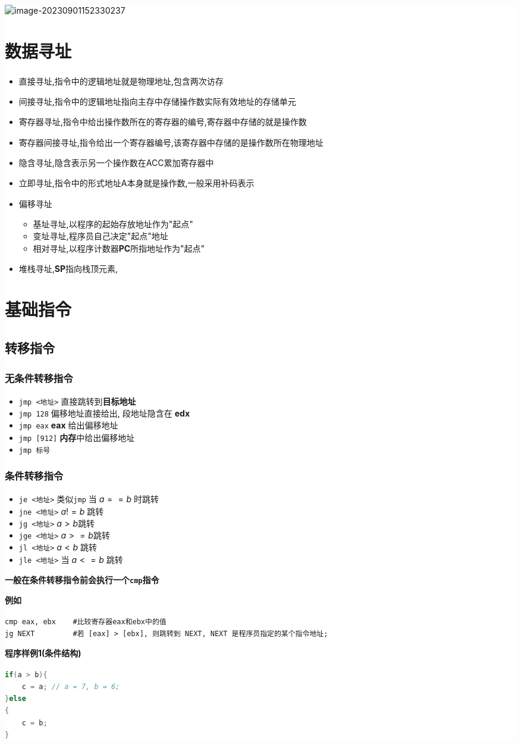 ![image-20230901152330237](D:\study\算法\笔记图片\image-20230901152330237.png)

# 数据寻址

+ 直接寻址,指令中的逻辑地址就是物理地址,包含两次访存
+ 间接寻址,指令中的逻辑地址指向主存中存储操作数实际有效地址的存储单元
+ 寄存器寻址,指令中给出操作数所在的寄存器的编号,寄存器中存储的就是操作数
+ 寄存器间接寻址,指令给出一个寄存器编号,该寄存器中存储的是操作数所在物理地址
+ 隐含寻址,隐含表示另一个操作数在ACC累加寄存器中
+ 立即寻址,指令中的形式地址A本身就是操作数,一般采用补码表示
+ 偏移寻址
  + 基址寻址,以程序的起始存放地址作为"起点"
  + 变址寻址,程序员自己决定"起点"地址
  + 相对寻址,以程序计数器**PC**所指地址作为"起点"

+ 堆栈寻址,**SP**指向栈顶元素,

# 基础指令

## 转移指令

### 无条件转移指令

+ `jmp <地址>` 直接跳转到**目标地址**
+ `jmp 128` 偏移地址直接给出, 段地址隐含在 **edx**
+ `jmp eax` **eax** 给出偏移地址
+ `jmp [912]` **内存**中给出偏移地址
+ `jmp 标号`

### 条件转移指令

+ `je <地址>`  类似`jmp` 当 $a == b$ 时跳转
+ `jne <地址>` $a!=b$ 跳转
+ `jg <地址>` $a > b$跳转
+ `jge <地址>` $a>=b$跳转
+ `jl <地址>` $a<b$ 跳转
+ `jle <地址>` 当 $a <= b$ 跳转

**一般在条件转移指令前会执行一个`cmp`指令**

**例如**

```assembly
cmp eax, ebx	#比较寄存器eax和ebx中的值
jg NEXT			#若 [eax] > [ebx], 则跳转到 NEXT, NEXT 是程序员指定的某个指令地址;
```

**程序样例1(条件结构)**

```c++
if(a > b){
    c = a; // a = 7, b = 6;
}else
{
  	c = b;
}
```
